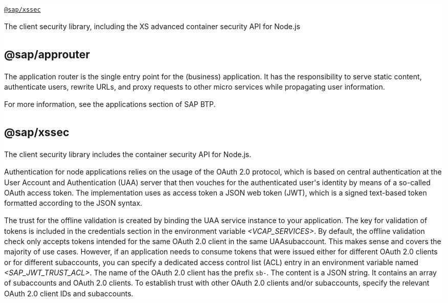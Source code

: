 

</td>
</tr>
<tr>
<td valign="top">

 [`@sap/xssec`](authentication-for-node-js-applications-4902b6e.md#loio4902b6e66cbd42648b5d9eaddc6a363d__section_atx_2vt_vt) 



</td>
<td valign="top">

The client security library, including the XS advanced container security API for Node.js



</td>
</tr>
</table>



<a name="loio4902b6e66cbd42648b5d9eaddc6a363d__section_zrn_flt_vt"/>

## @sap/approuter

The application router is the single entry point for the \(business\) application. It has the responsibility to serve static content, authenticate users, rewrite URLs, and proxy requests to other micro services while propagating user information.

For more information, see the applications section of SAP BTP.



<a name="loio4902b6e66cbd42648b5d9eaddc6a363d__section_atx_2vt_vt"/>

## @sap/xssec

The client security library includes the container security API for Node.js.

Authentication for node applications relies on the usage of the OAuth 2.0 protocol, which is based on central authentication at the User Account and Authentication \(UAA\) server that then vouches for the authenticated user's identity by means of a so-called OAuth access token. The implementation uses as access token a JSON web token \(JWT\), which is a signed text-based token formatted according to the JSON syntax.

The trust for the offline validation is created by binding the UAA service instance to your application. The key for validation of tokens is included in the credentials section in the environment variable *<VCAP\_SERVICES\>*. By default, the offline validation check only accepts tokens intended for the same OAuth 2.0 client in the same UAAsubaccount. This makes sense and covers the majority of use cases. However, if an application needs to consume tokens that were issued either for different OAuth 2.0 clients or for different subaccounts, you can specify a dedicated access control list \(ACL\) entry in an environment variable named *<SAP\_JWT\_TRUST\_ACL\>*. The name of the OAuth 2.0 client has the prefix `sb-`. The content is a JSON string. It contains an array of subaccounts and OAuth 2.0 clients. To establish trust with other OAuth 2.0 clients and/or subaccounts, specify the relevant OAuth 2.0 client IDs and subaccounts.

